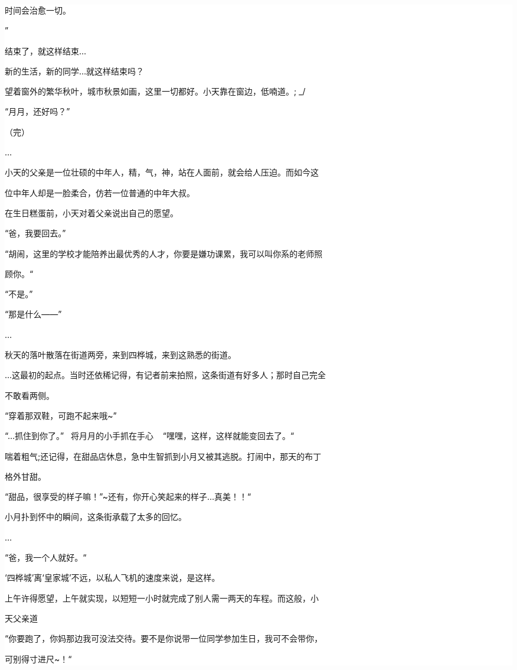 时间会治愈一切。

”

结束了，就这样结束…

新的生活，新的同学…就这样结束吗？

望着窗外的繁华秋叶，城市秋景如画，这里一切都好。小天靠在窗边，低喃道。; _/

“月月，还好吗？”

（完）

…

小天的父亲是一位壮硕的中年人，精，气，神，站在人面前，就会给人压迫。而如今这

位中年人却是一脸柔合，仿若一位普通的中年大叔。

在生日糕蛋前，小天对着父亲说出自己的愿望。

“爸，我要回去。”

“胡闹，这里的学校才能陪养出最优秀的人才，你要是嫌功课累，我可以叫你系的老师照

顾你。“

“不是。”

“那是什么——”

…

秋天的落叶散落在街道两旁，来到四桦城，来到这熟悉的街道。

…这最初的起点。当时还依稀记得，有记者前来拍照，这条街道有好多人；那时自己完全

不敢看两侧。

“穿着那双鞋，可跑不起来哦~”

“…抓住到你了。”   将月月的小手抓在手心    “嘿嘿，这样，这样就能变回去了。“

喘着粗气;还记得，在甜品店休息，急中生智抓到小月又被其逃脱。打闹中，那天的布丁

格外甘甜。

“甜品，很享受的样子嘛！”~还有，你开心笑起来的样子…真美！！“

小月扑到怀中的瞬间，这条街承载了太多的回忆。

…

“爸，我一个人就好。“

‘四桦城’离‘皇家城’不远，以私人飞机的速度来说，是这样。

上午许得愿望，上午就实现，以短短一小时就完成了别人需一两天的车程。而这般，小

天父亲道

“你要跑了，你妈那边我可没法交待。要不是你说带一位同学参加生日，我可不会带你，

可别得寸进尺~！“
